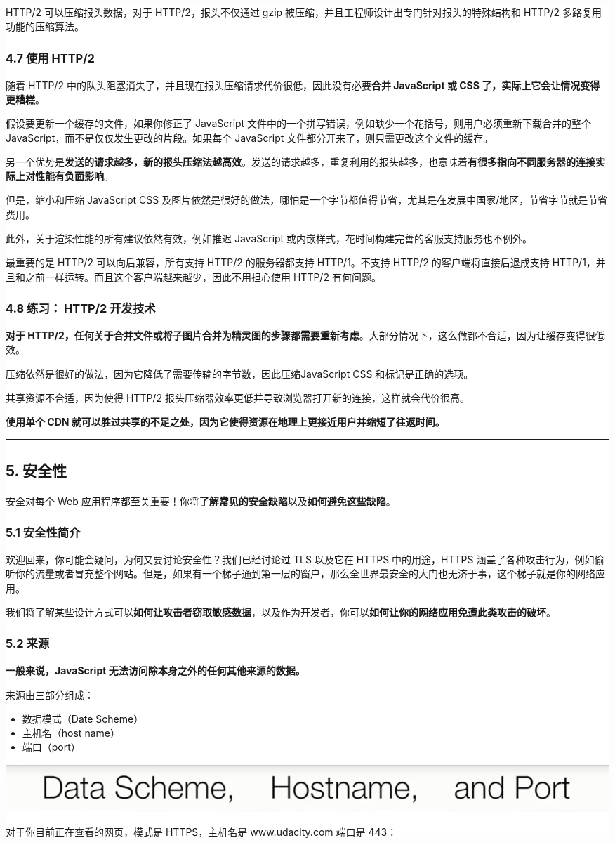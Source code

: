 HTTP/2 可以压缩报头数据，对于 HTTP/2，报头不仅通过 gzip 被压缩，并且工程师设计出专门针对报头的特殊结构和 HTTP/2 多路复用功能的压缩算法。

### 4.7 使用 HTTP/2

随着 HTTP/2 中的队头阻塞消失了，并且现在报头压缩请求代价很低，因此没有必要**合并 JavaScript 或 CSS 了，实际上它会让情况变得更糟糕**。

假设要更新一个缓存的文件，如果你修正了 JavaScript 文件中的一个拼写错误，例如缺少一个花括号，则用户必须重新下载合并的整个 JavaScript，而不是仅仅发生更改的片段。如果每个 JavaScript 文件都分开来了，则只需更改这个文件的缓存。

另一个优势是**发送的请求越多，新的报头压缩法越高效**。发送的请求越多，重复利用的报头越多，也意味着**有很多指向不同服务器的连接实际上对性能有负面影响**。

但是，缩小和压缩 JavaScript CSS 及图片依然是很好的做法，哪怕是一个字节都值得节省，尤其是在发展中国家/地区，节省字节就是节省费用。

此外，关于渲染性能的所有建议依然有效，例如推迟 JavaScript 或内嵌样式，花时间构建完善的客服支持服务也不例外。

最重要的是 HTTP/2 可以向后兼容，所有支持 HTTP/2 的服务器都支持 HTTP/1。不支持 HTTP/2 的客户端将直接后退成支持 HTTP/1，并且和之前一样运转。而且这个客户端越来越少，因此不用担心使用 HTTP/2 有何问题。

### 4.8 练习： HTTP/2 开发技术

**对于 HTTP/2，任何关于合并文件或将子图片合并为精灵图的步骤都需要重新考虑**。大部分情况下，这么做都不合适，因为让缓存变得很低效。

压缩依然是很好的做法，因为它降低了需要传输的字节数，因此压缩JavaScript CSS 和标记是正确的选项。

共享资源不合适，因为使得 HTTP/2 报头压缩器效率更低并导致浏览器打开新的连接，这样就会代价很高。

**使用单个 CDN 就可以胜过共享的不足之处，因为它使得资源在地理上更接近用户并缩短了往返时间。**

---

## 5. 安全性

安全对每个 Web 应用程序都至关重要！你将**了解常见的安全缺陷**以及**如何避免这些缺陷**。

### 5.1 安全性简介

欢迎回来，你可能会疑问，为何又要讨论安全性？我们已经讨论过 TLS 以及它在 HTTPS 中的用途，HTTPS 涵盖了各种攻击行为，例如偷听你的流量或者冒充整个网站。但是，如果有一个梯子通到第一层的窗户，那么全世界最安全的大门也无济于事，这个梯子就是你的网络应用。

我们将了解某些设计方式可以**如何让攻击者窃取敏感数据**，以及作为开发者，你可以**如何让你的网络应用免遭此类攻击的破坏**。

### 5.2 来源

**一般来说，JavaScript 无法访问除本身之外的任何其他来源的数据。**

来源由三部分组成：

- 数据模式（Date Scheme）
- 主机名（host name）
- 端口（port）

![1544367936326](assets/1544367936326.png)

对于你目前正在查看的网页，模式是 HTTPS，主机名是 www.udacity.com 端口是 443：

